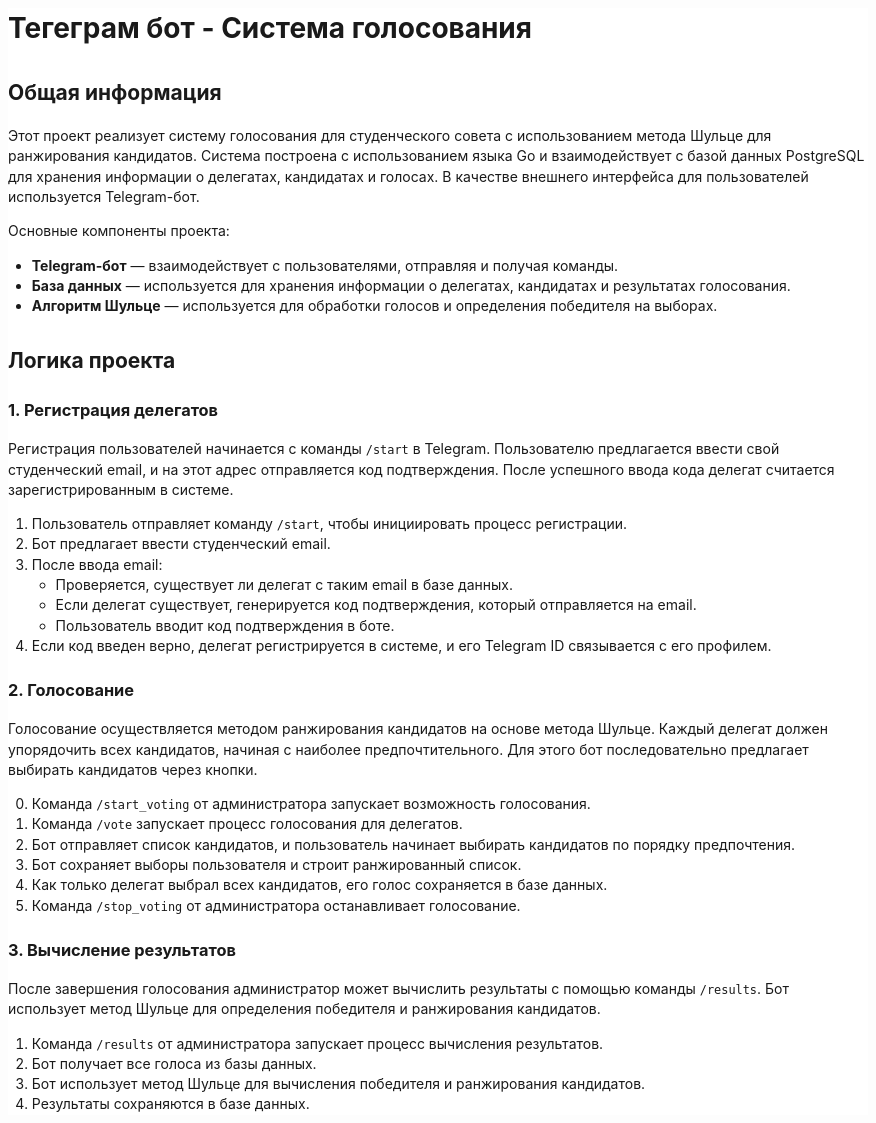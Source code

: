# Тегеграм бот - Система голосования

## Общая информация

Этот проект реализует систему голосования для студенческого совета с использованием метода Шульце для ранжирования кандидатов. Система построена с использованием языка Go и взаимодействует с базой данных PostgreSQL для хранения информации о делегатах, кандидатах и голосах. В качестве внешнего интерфейса для пользователей используется Telegram-бот.

Основные компоненты проекта:
- **Telegram-бот** — взаимодействует с пользователями, отправляя и получая команды.
- **База данных** — используется для хранения информации о делегатах, кандидатах и результатах голосования.
- **Алгоритм Шульце** — используется для обработки голосов и определения победителя на выборах.

## Логика проекта

### 1. Регистрация делегатов
Регистрация пользователей начинается с команды `/start` в Telegram. Пользователю предлагается ввести свой студенческий email, и на этот адрес отправляется код подтверждения. После успешного ввода кода делегат считается зарегистрированным в системе.

1. Пользователь отправляет команду `/start`, чтобы инициировать процесс регистрации.
2. Бот предлагает ввести студенческий email.
3. После ввода email:
   - Проверяется, существует ли делегат с таким email в базе данных.
   - Если делегат существует, генерируется код подтверждения, который отправляется на email.
   - Пользователь вводит код подтверждения в боте.
4. Если код введен верно, делегат регистрируется в системе, и его Telegram ID связывается с его профилем.

### 2. Голосование
Голосование осуществляется методом ранжирования кандидатов на основе метода Шульце. Каждый делегат должен упорядочить всех кандидатов, начиная с наиболее предпочтительного. Для этого бот последовательно предлагает выбирать кандидатов через кнопки.

0. Команда `/start_voting` от администратора запускает возможность голосования.
1. Команда `/vote` запускает процесс голосования для делегатов.
2. Бот отправляет список кандидатов, и пользователь начинает выбирать кандидатов по порядку предпочтения.
3. Бот сохраняет выборы пользователя и строит ранжированный список.
4. Как только делегат выбрал всех кандидатов, его голос сохраняется в базе данных.
5. Команда `/stop_voting` от администратора останавливает голосование.

### 3. Вычисление результатов
После завершения голосования администратор может вычислить результаты с помощью команды `/results`. Бот использует метод Шульце для определения победителя и ранжирования кандидатов.

1. Команда `/results` от администратора запускает процесс вычисления результатов.
2. Бот получает все голоса из базы данных.
3. Бот использует метод Шульце для вычисления победителя и ранжирования кандидатов.
4. Результаты сохраняются в базе данных.

